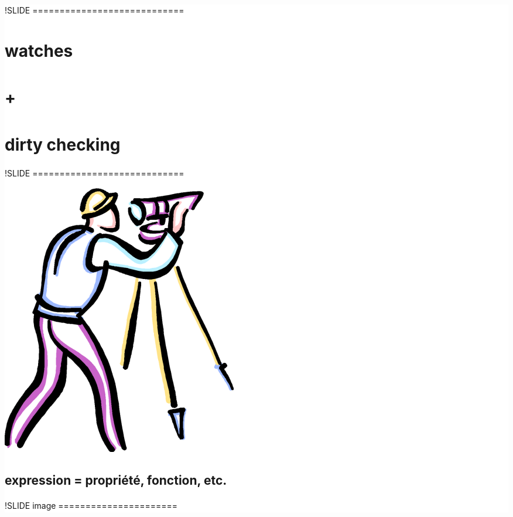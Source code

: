 
!SLIDE ============================

# watches
# +
# dirty checking


!SLIDE ============================

![](watch.png)
## expression = propriété, fonction, etc.


!SLIDE image ======================
